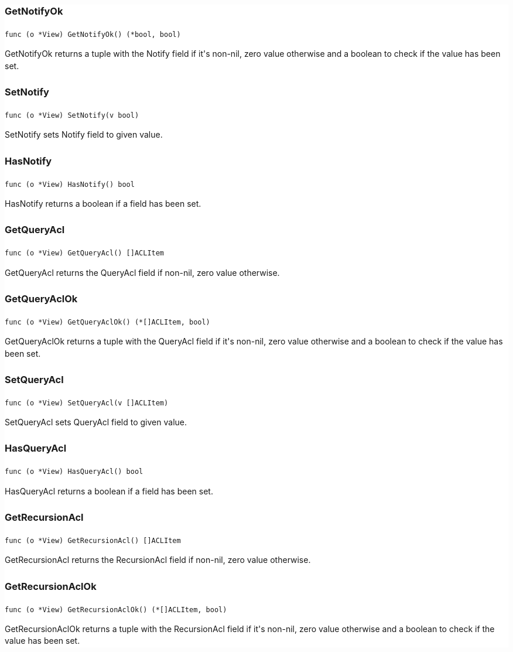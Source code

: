 ### GetNotifyOk

`func (o *View) GetNotifyOk() (*bool, bool)`

GetNotifyOk returns a tuple with the Notify field if it's non-nil, zero value otherwise
and a boolean to check if the value has been set.

### SetNotify

`func (o *View) SetNotify(v bool)`

SetNotify sets Notify field to given value.

### HasNotify

`func (o *View) HasNotify() bool`

HasNotify returns a boolean if a field has been set.

### GetQueryAcl

`func (o *View) GetQueryAcl() []ACLItem`

GetQueryAcl returns the QueryAcl field if non-nil, zero value otherwise.

### GetQueryAclOk

`func (o *View) GetQueryAclOk() (*[]ACLItem, bool)`

GetQueryAclOk returns a tuple with the QueryAcl field if it's non-nil, zero value otherwise
and a boolean to check if the value has been set.

### SetQueryAcl

`func (o *View) SetQueryAcl(v []ACLItem)`

SetQueryAcl sets QueryAcl field to given value.

### HasQueryAcl

`func (o *View) HasQueryAcl() bool`

HasQueryAcl returns a boolean if a field has been set.

### GetRecursionAcl

`func (o *View) GetRecursionAcl() []ACLItem`

GetRecursionAcl returns the RecursionAcl field if non-nil, zero value otherwise.

### GetRecursionAclOk

`func (o *View) GetRecursionAclOk() (*[]ACLItem, bool)`

GetRecursionAclOk returns a tuple with the RecursionAcl field if it's non-nil, zero value otherwise
and a boolean to check if the value has been set.
